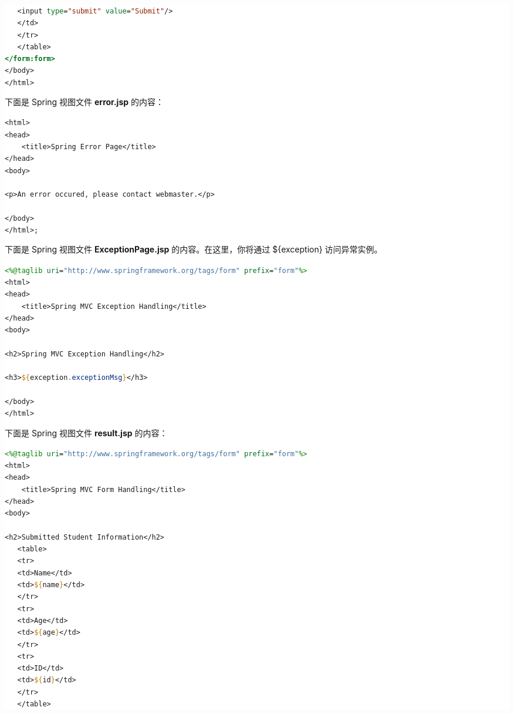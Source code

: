 ```jsp
   <input type="submit" value="Submit"/>
   </td>
   </tr>
   </table>  
</form:form>
</body>
</html>
```

下面是 Spring 视图文件 **error.jsp** 的内容：

```jsp
<html>
<head>
    <title>Spring Error Page</title>
</head>
<body>

<p>An error occured, please contact webmaster.</p>

</body>
</html>;
```

下面是 Spring 视图文件 **ExceptionPage.jsp** 的内容。在这里，你将通过 ${exception} 访问异常实例。

```jsp
<%@taglib uri="http://www.springframework.org/tags/form" prefix="form"%>
<html>
<head>
    <title>Spring MVC Exception Handling</title>
</head>
<body>

<h2>Spring MVC Exception Handling</h2>

<h3>${exception.exceptionMsg}</h3>

</body>
</html>
```

下面是 Spring 视图文件 **result.jsp** 的内容：

```jsp
<%@taglib uri="http://www.springframework.org/tags/form" prefix="form"%>
<html>
<head>
    <title>Spring MVC Form Handling</title>
</head>
<body>

<h2>Submitted Student Information</h2>
   <table>
   <tr>
   <td>Name</td>
   <td>${name}</td>
   </tr>
   <tr>
   <td>Age</td>
   <td>${age}</td>
   </tr>
   <tr>
   <td>ID</td>
   <td>${id}</td>
   </tr>
   </table>  
```